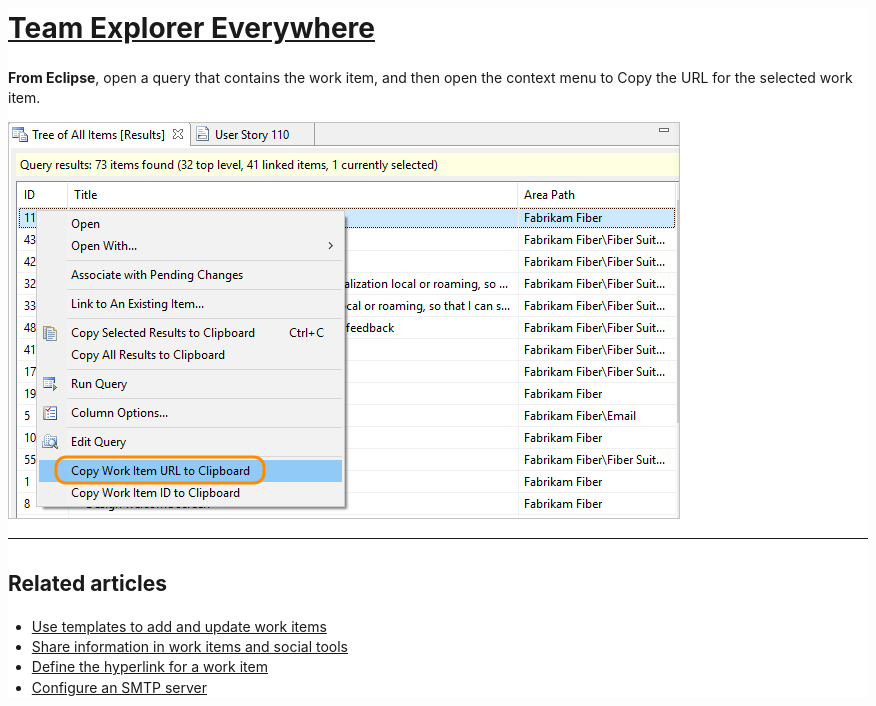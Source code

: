 # [Team Explorer Everywhere](#tab/tee) 

<a id="tee-copy-url" />

**From Eclipse**, open a query that contains the work item, and then open the context menu to Copy the URL for the selected work item. 

![Copy full path hyperlink for a work item from Eclipse](../queries/_img/share-plans-copy-URL-wi-eclipse.png)   

---



## Related articles  

- [Use templates to add and update work items](../backlogs/work-item-template.md)  
- [Share information in work items and social tools](../queries/share-plans.md) 
- [Define the hyperlink for a work item](work-item-url-hyperlink.md)  
- [Configure an SMTP server](/azure/devops/server/admin/setup-customize-alerts)

 
